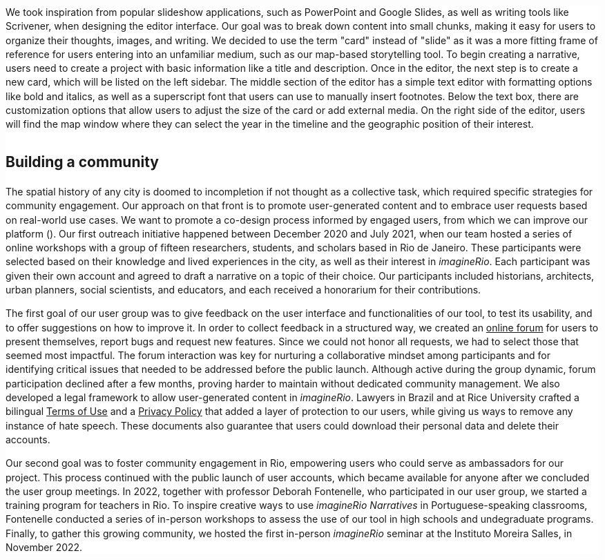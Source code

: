 ```python tags=["figure-editor-*"]
```


We took inspiration from popular slideshow applications, such as PowerPoint and Google Slides, as well as writing tools like Scrivener, when designing the editor interface. Our goal was to break down content into small chunks, making it easy for users to organize their thoughts, images, and writing. We decided to use the term "card" instead of "slide" as it was a more fitting frame of reference for users entering into an unfamiliar medium, such as our map-based storytelling tool. To begin creating a narrative, users need to create a project with basic information like a title and description. Once in the editor, the next step is to create a new card, which will be listed on the left sidebar. The middle section of the editor has a simple text editor with formatting options like bold and italics, as well as a superscript font that users can use to manually insert footnotes. Below the text box, there are customization options that allow users to adjust the size of the card or add external media. On the right side of the editor, users will find the map window where they can select the year in the timeline and the geographic position of their interest.



## Building a community



The spatial history of any city is doomed to incompletion if not thought as a collective task, which required specific strategies for community engagement. Our approach on that front is to promote user-generated content and to embrace user requests based on real-world use cases. We want to promote a co-design process informed by engaged users, from which we can improve our platform (<cite data-cite="7748027/KNF8W7S8"></cite>). Our first outreach initiative happened between December 2020 and July 2021, when our team hosted a series of online workshops with a group of fifteen researchers, students, and scholars based in Rio de Janeiro. These participants were selected based on their knowledge and lived experiences in the city, as well as their interest in _imagineRio_. Each participant was given their own account and agreed to draft a narrative on a topic of their choice. Our participants included historians, architects, urban planners, social scientists, and educators, and each received a honorarium for their contributions.



The first goal of our user group was to give feedback on the user interface and functionalities of our tool, to test its usability, and to offer suggestions on how to improve it. In order to collect feedback in a structured way, we created an [online forum](https://forum.imaginerio.org/) for users to present themselves, report bugs and request new features. Since we could not honor all requests, we had to select those that seemed most impactful. The forum interaction was key for nurturing a collaborative mindset among participants and for identifying critical issues that needed to be addressed before the public launch. Although active during the group dynamic, forum participation declined after a few months, proving harder to maintain without dedicated community management. We also developed a legal framework to allow user-generated content in _imagineRio_. Lawyers in Brazil and at Rice University crafted a bilingual [Terms of Use](https://www.imaginerio.org/en/terms) and a [Privacy Policy](https://www.imaginerio.org/en/privacy) that added a layer of protection to our users, while giving us ways to remove any instance of hate speech. These documents also guarantee that users could download their personal data and delete their accounts.



Our second goal was to foster community engagement in Rio, empowering users who could serve as ambassadors for our project. This process continued with the public launch of user accounts, which became available for anyone after we concluded the user group meetings. In 2022, together with professor Deborah Fontenelle, who participated in our user group, we started a training program for teachers in Rio. To inspire creative ways to use _imagineRio Narratives_ in Portuguese-speaking classrooms, Fontenelle conducted a series of in-person workshops to assess the use of our tool in high schools and undegraduate programs. Finally, to gather this growing community, we hosted the first in-person _imagineRio_ seminar at the Instituto Moreira Salles, in November 2022.
